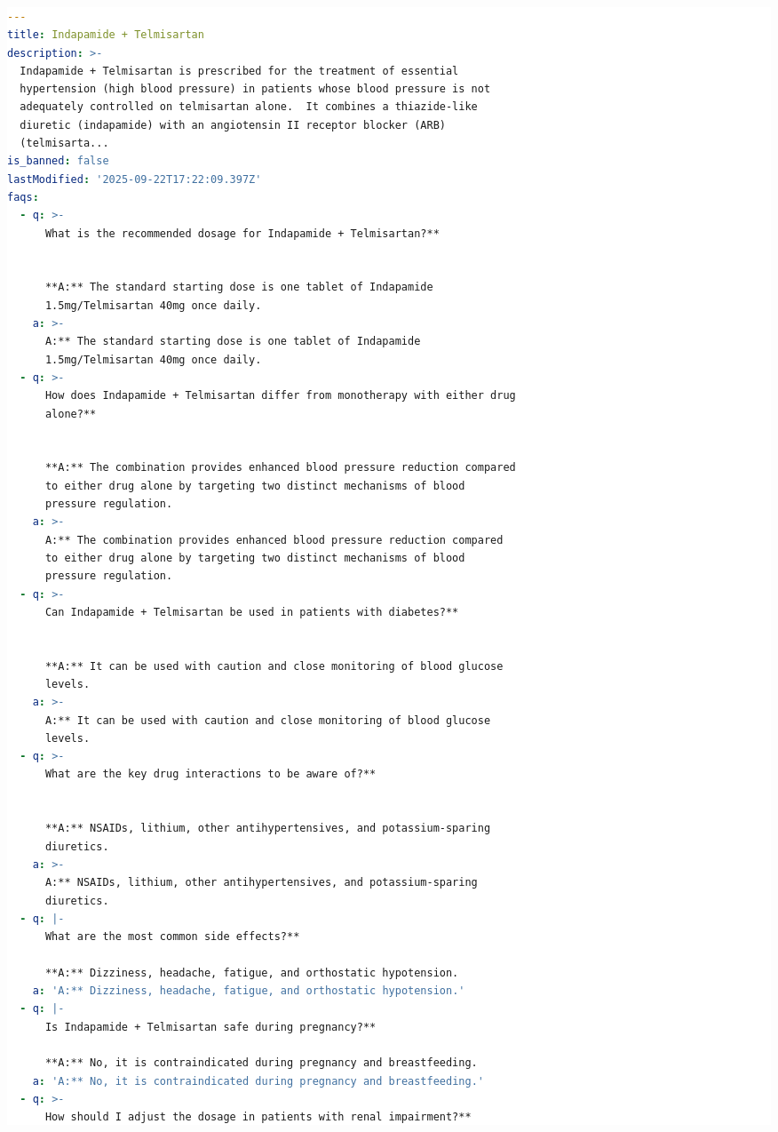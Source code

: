 ```yaml
---
title: Indapamide + Telmisartan
description: >-
  Indapamide + Telmisartan is prescribed for the treatment of essential
  hypertension (high blood pressure) in patients whose blood pressure is not
  adequately controlled on telmisartan alone.  It combines a thiazide-like
  diuretic (indapamide) with an angiotensin II receptor blocker (ARB)
  (telmisarta...
is_banned: false
lastModified: '2025-09-22T17:22:09.397Z'
faqs:
  - q: >-
      What is the recommended dosage for Indapamide + Telmisartan?**


      **A:** The standard starting dose is one tablet of Indapamide
      1.5mg/Telmisartan 40mg once daily.
    a: >-
      A:** The standard starting dose is one tablet of Indapamide
      1.5mg/Telmisartan 40mg once daily.
  - q: >-
      How does Indapamide + Telmisartan differ from monotherapy with either drug
      alone?**


      **A:** The combination provides enhanced blood pressure reduction compared
      to either drug alone by targeting two distinct mechanisms of blood
      pressure regulation.
    a: >-
      A:** The combination provides enhanced blood pressure reduction compared
      to either drug alone by targeting two distinct mechanisms of blood
      pressure regulation.
  - q: >-
      Can Indapamide + Telmisartan be used in patients with diabetes?**


      **A:** It can be used with caution and close monitoring of blood glucose
      levels.
    a: >-
      A:** It can be used with caution and close monitoring of blood glucose
      levels.
  - q: >-
      What are the key drug interactions to be aware of?**


      **A:** NSAIDs, lithium, other antihypertensives, and potassium-sparing
      diuretics.
    a: >-
      A:** NSAIDs, lithium, other antihypertensives, and potassium-sparing
      diuretics.
  - q: |-
      What are the most common side effects?**

      **A:** Dizziness, headache, fatigue, and orthostatic hypotension.
    a: 'A:** Dizziness, headache, fatigue, and orthostatic hypotension.'
  - q: |-
      Is Indapamide + Telmisartan safe during pregnancy?**

      **A:** No, it is contraindicated during pregnancy and breastfeeding.
    a: 'A:** No, it is contraindicated during pregnancy and breastfeeding.'
  - q: >-
      How should I adjust the dosage in patients with renal impairment?**

```